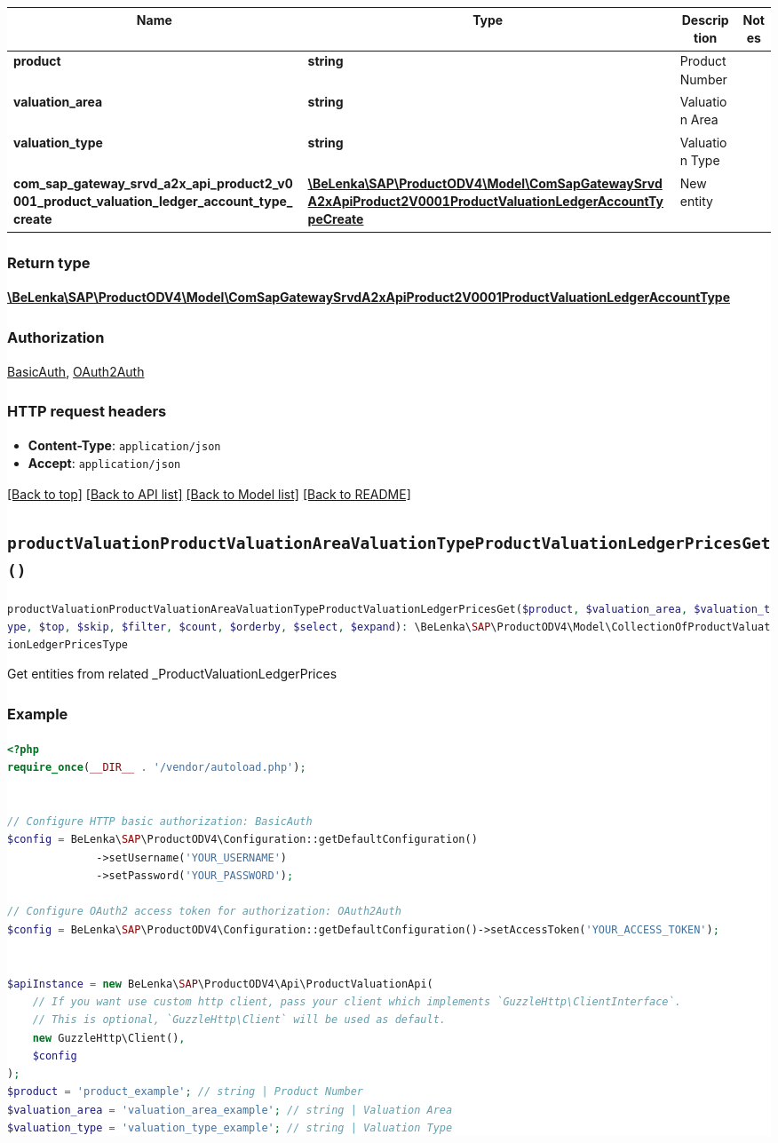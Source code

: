 | Name | Type | Description  | Notes |
| ------------- | ------------- | ------------- | ------------- |
| **product** | **string**| Product Number | |
| **valuation_area** | **string**| Valuation Area | |
| **valuation_type** | **string**| Valuation Type | |
| **com_sap_gateway_srvd_a2x_api_product2_v0001_product_valuation_ledger_account_type_create** | [**\BeLenka\SAP\ProductODV4\Model\ComSapGatewaySrvdA2xApiProduct2V0001ProductValuationLedgerAccountTypeCreate**](../Model/ComSapGatewaySrvdA2xApiProduct2V0001ProductValuationLedgerAccountTypeCreate.md)| New entity | |

### Return type

[**\BeLenka\SAP\ProductODV4\Model\ComSapGatewaySrvdA2xApiProduct2V0001ProductValuationLedgerAccountType**](../Model/ComSapGatewaySrvdA2xApiProduct2V0001ProductValuationLedgerAccountType.md)

### Authorization

[BasicAuth](../../README.md#BasicAuth), [OAuth2Auth](../../README.md#OAuth2Auth)

### HTTP request headers

- **Content-Type**: `application/json`
- **Accept**: `application/json`

[[Back to top]](#) [[Back to API list]](../../README.md#endpoints)
[[Back to Model list]](../../README.md#models)
[[Back to README]](../../README.md)

## `productValuationProductValuationAreaValuationTypeProductValuationLedgerPricesGet()`

```php
productValuationProductValuationAreaValuationTypeProductValuationLedgerPricesGet($product, $valuation_area, $valuation_type, $top, $skip, $filter, $count, $orderby, $select, $expand): \BeLenka\SAP\ProductODV4\Model\CollectionOfProductValuationLedgerPricesType
```

Get entities from related _ProductValuationLedgerPrices

### Example

```php
<?php
require_once(__DIR__ . '/vendor/autoload.php');


// Configure HTTP basic authorization: BasicAuth
$config = BeLenka\SAP\ProductODV4\Configuration::getDefaultConfiguration()
              ->setUsername('YOUR_USERNAME')
              ->setPassword('YOUR_PASSWORD');

// Configure OAuth2 access token for authorization: OAuth2Auth
$config = BeLenka\SAP\ProductODV4\Configuration::getDefaultConfiguration()->setAccessToken('YOUR_ACCESS_TOKEN');


$apiInstance = new BeLenka\SAP\ProductODV4\Api\ProductValuationApi(
    // If you want use custom http client, pass your client which implements `GuzzleHttp\ClientInterface`.
    // This is optional, `GuzzleHttp\Client` will be used as default.
    new GuzzleHttp\Client(),
    $config
);
$product = 'product_example'; // string | Product Number
$valuation_area = 'valuation_area_example'; // string | Valuation Area
$valuation_type = 'valuation_type_example'; // string | Valuation Type
```